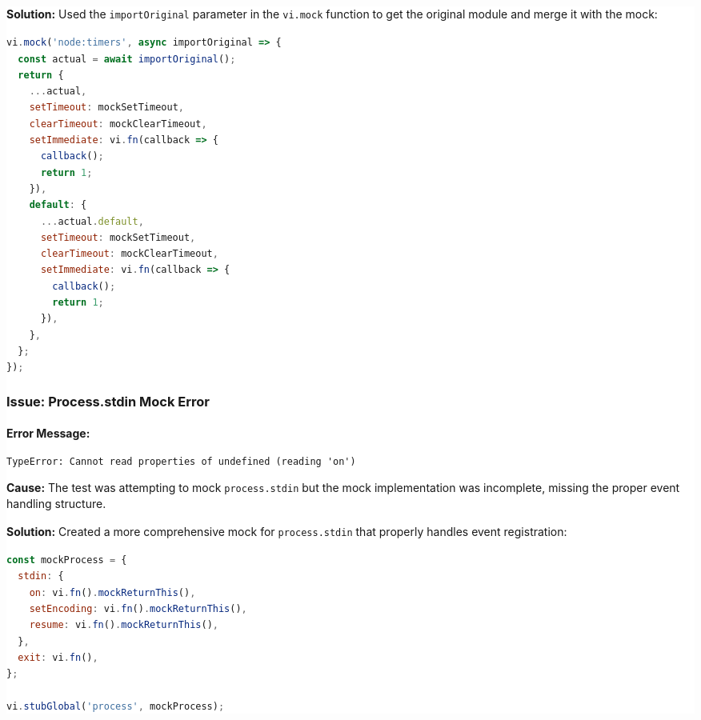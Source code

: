 **Solution:**
Used the `importOriginal` parameter in the `vi.mock` function to get the original module and merge it with the mock:

```javascript
vi.mock('node:timers', async importOriginal => {
  const actual = await importOriginal();
  return {
    ...actual,
    setTimeout: mockSetTimeout,
    clearTimeout: mockClearTimeout,
    setImmediate: vi.fn(callback => {
      callback();
      return 1;
    }),
    default: {
      ...actual.default,
      setTimeout: mockSetTimeout,
      clearTimeout: mockClearTimeout,
      setImmediate: vi.fn(callback => {
        callback();
        return 1;
      }),
    },
  };
});
```

### Issue: Process.stdin Mock Error

**Error Message:**

```
TypeError: Cannot read properties of undefined (reading 'on')
```

**Cause:**
The test was attempting to mock `process.stdin` but the mock implementation was incomplete, missing the proper event handling structure.

**Solution:**
Created a more comprehensive mock for `process.stdin` that properly handles event registration:

```javascript
const mockProcess = {
  stdin: {
    on: vi.fn().mockReturnThis(),
    setEncoding: vi.fn().mockReturnThis(),
    resume: vi.fn().mockReturnThis(),
  },
  exit: vi.fn(),
};

vi.stubGlobal('process', mockProcess);
```

